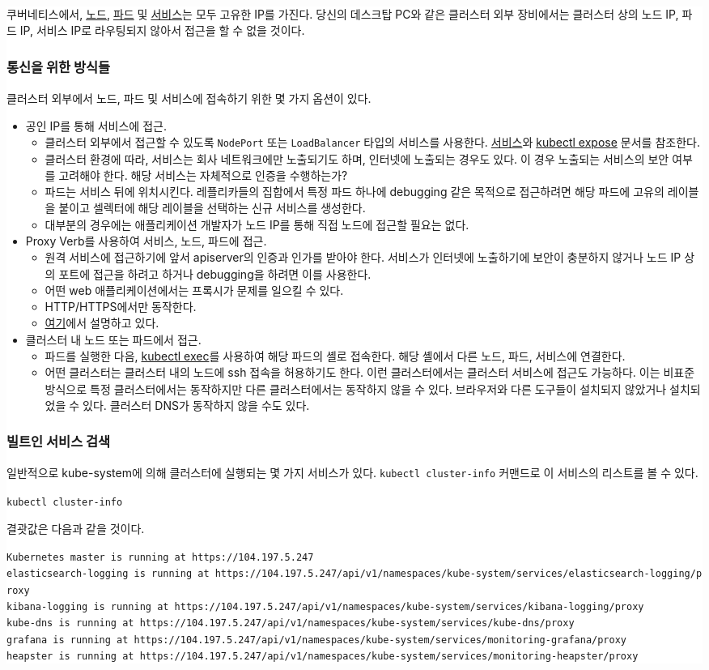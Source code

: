 쿠버네티스에서, [노드](/ko/docs/concepts/architecture/nodes/),
[파드](/ko/docs/concepts/workloads/pods/) 및 [서비스](/ko/docs/concepts/services-networking/service/)는 모두
고유한 IP를 가진다. 당신의 데스크탑 PC와 같은 클러스터 외부 장비에서는
클러스터 상의 노드 IP, 파드 IP, 서비스 IP로 라우팅되지 않아서 접근을
할 수 없을 것이다.

### 통신을 위한 방식들

클러스터 외부에서 노드, 파드 및 서비스에 접속하기 위한 몇 가지 옵션이 있다.

  - 공인 IP를 통해 서비스에 접근.
    - 클러스터 외부에서 접근할 수 있도록 `NodePort` 또는 `LoadBalancer` 타입의
      서비스를 사용한다. [서비스](/ko/docs/concepts/services-networking/service/)와
      [kubectl expose](/docs/reference/generated/kubectl/kubectl-commands/#expose) 문서를 참조한다.
    - 클러스터 환경에 따라, 서비스는 회사 네트워크에만 노출되기도 하며,
      인터넷에 노출되는 경우도 있다. 이 경우 노출되는 서비스의 보안 여부를 고려해야 한다.
      해당 서비스는 자체적으로 인증을 수행하는가?
    - 파드는 서비스 뒤에 위치시킨다. 레플리카들의 집합에서 특정 파드 하나에 debugging 같은 목적으로 접근하려면
      해당 파드에 고유의 레이블을 붙이고 셀렉터에 해당 레이블을 선택하는 신규 서비스를 생성한다.
    - 대부분의 경우에는 애플리케이션 개발자가 노드 IP를 통해 직접 노드에
      접근할 필요는 없다.
  - Proxy Verb를 사용하여 서비스, 노드, 파드에 접근.
    - 원격 서비스에 접근하기에 앞서 apiserver의 인증과 인가를 받아야 한다.
      서비스가 인터넷에 노출하기에 보안이 충분하지 않거나 노드 IP 상의 포트에
      접근을 하려고 하거나 debugging을 하려면 이를 사용한다.
    - 어떤 web 애플리케이션에서는 프록시가 문제를 일으킬 수 있다.
    - HTTP/HTTPS에서만 동작한다.
    - [여기](#수작업으로-apiserver-proxy-url들을-구축)에서 설명하고 있다.
  - 클러스터 내 노드 또는 파드에서 접근.
    - 파드를 실행한 다음, [kubectl exec](/docs/reference/generated/kubectl/kubectl-commands/#exec)를 사용하여 해당 파드의 셸로 접속한다.
      해당 셸에서 다른 노드, 파드, 서비스에 연결한다.
    - 어떤 클러스터는 클러스터 내의 노드에 ssh 접속을 허용하기도 한다. 이런 클러스터에서는
      클러스터 서비스에 접근도 가능하다. 이는 비표준 방식으로 특정 클러스터에서는 동작하지만
      다른 클러스터에서는 동작하지 않을 수 있다. 브라우저와 다른 도구들이 설치되지 않았거나 설치되었을 수 있다. 클러스터 DNS가 동작하지 않을 수도 있다.

### 빌트인 서비스 검색

일반적으로 kube-system에 의해 클러스터에 실행되는 몇 가지 서비스가 있다. 
`kubectl cluster-info` 커맨드로 이 서비스의 리스트를 볼 수 있다.

```shell
kubectl cluster-info
```

결괏값은 다음과 같을 것이다.

```
Kubernetes master is running at https://104.197.5.247
elasticsearch-logging is running at https://104.197.5.247/api/v1/namespaces/kube-system/services/elasticsearch-logging/proxy
kibana-logging is running at https://104.197.5.247/api/v1/namespaces/kube-system/services/kibana-logging/proxy
kube-dns is running at https://104.197.5.247/api/v1/namespaces/kube-system/services/kube-dns/proxy
grafana is running at https://104.197.5.247/api/v1/namespaces/kube-system/services/monitoring-grafana/proxy
heapster is running at https://104.197.5.247/api/v1/namespaces/kube-system/services/monitoring-heapster/proxy
```

